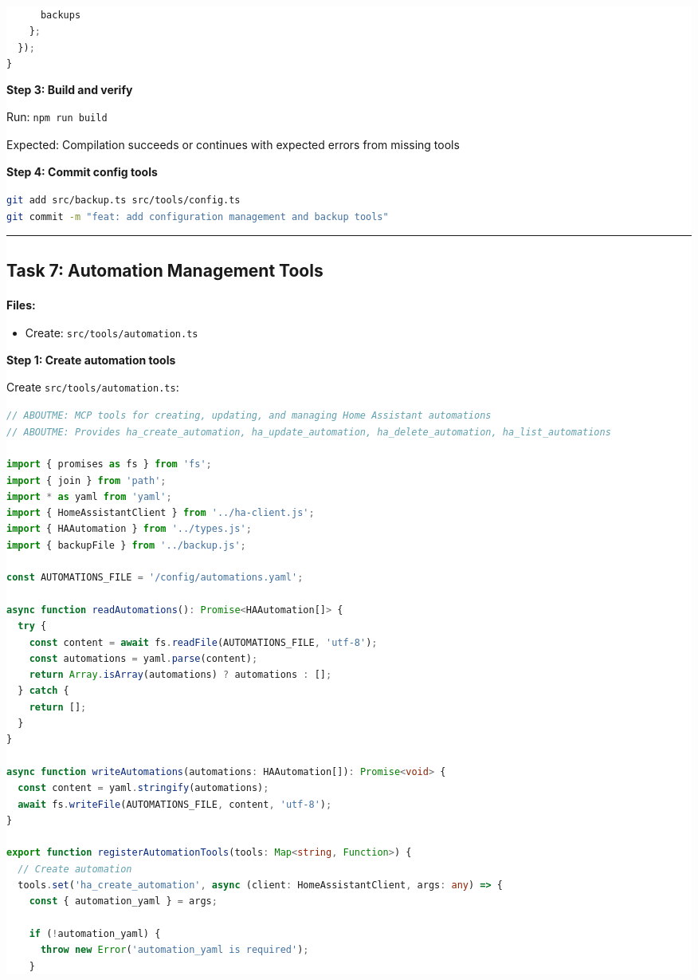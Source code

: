 ```typescript
      backups
    };
  });
}
```

**Step 3: Build and verify**

Run: `npm run build`

Expected: Compilation succeeds or continues with expected errors from missing tools

**Step 4: Commit config tools**

```bash
git add src/backup.ts src/tools/config.ts
git commit -m "feat: add configuration management and backup tools"
```

---

## Task 7: Automation Management Tools

**Files:**
- Create: `src/tools/automation.ts`

**Step 1: Create automation tools**

Create `src/tools/automation.ts`:

```typescript
// ABOUTME: MCP tools for creating, updating, and managing Home Assistant automations
// ABOUTME: Provides ha_create_automation, ha_update_automation, ha_delete_automation, ha_list_automations

import { promises as fs } from 'fs';
import { join } from 'path';
import * as yaml from 'yaml';
import { HomeAssistantClient } from '../ha-client.js';
import { HAAutomation } from '../types.js';
import { backupFile } from '../backup.js';

const AUTOMATIONS_FILE = '/config/automations.yaml';

async function readAutomations(): Promise<HAAutomation[]> {
  try {
    const content = await fs.readFile(AUTOMATIONS_FILE, 'utf-8');
    const automations = yaml.parse(content);
    return Array.isArray(automations) ? automations : [];
  } catch {
    return [];
  }
}

async function writeAutomations(automations: HAAutomation[]): Promise<void> {
  const content = yaml.stringify(automations);
  await fs.writeFile(AUTOMATIONS_FILE, content, 'utf-8');
}

export function registerAutomationTools(tools: Map<string, Function>) {
  // Create automation
  tools.set('ha_create_automation', async (client: HomeAssistantClient, args: any) => {
    const { automation_yaml } = args;

    if (!automation_yaml) {
      throw new Error('automation_yaml is required');
    }
```